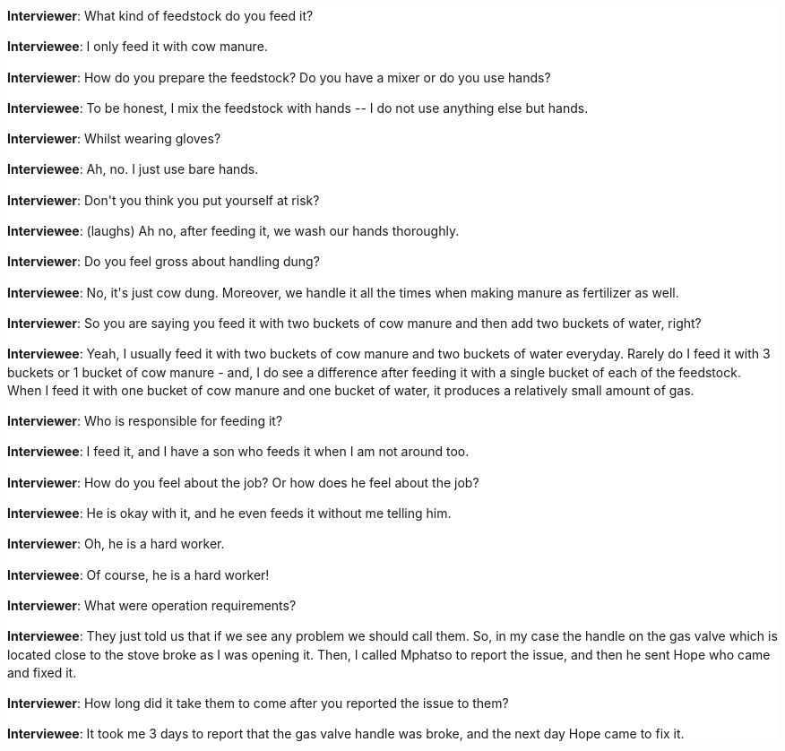**Interviewer**: What kind of feedstock do you feed it?

**Interviewee**: I only feed it with cow manure.

**Interviewer**: How do you prepare the feedstock? Do you have a mixer
or do you use hands?

**Interviewee**: To be honest, I mix the feedstock with hands -- I do
not use anything else but hands.

**Interviewer**: Whilst wearing gloves?

**Interviewee**: Ah, no. I just use bare hands.

**Interviewer**: Don't you think you put yourself at risk?

**Interviewee**: (laughs) Ah no, after feeding it, we wash our hands
thoroughly.

**Interviewer**: Do you feel gross about handling dung?

**Interviewee**: No, it's just cow dung. Moreover, we handle it all the
times when making manure as fertilizer as well.

**Interviewer**: So you are saying you feed it with two buckets of cow
manure and then add two buckets of water, right?

**Interviewee**: Yeah, I usually feed it with two buckets of cow manure
and two buckets of water everyday. Rarely do I feed it with 3 buckets or
1 bucket of cow manure - and, I do see a difference after feeding it
with a single bucket of each of the feedstock. When I feed it with one
bucket of cow manure and one bucket of water, it produces a relatively
small amount of gas.

**Interviewer**: Who is responsible for feeding it?

**Interviewee**: I feed it, and I have a son who feeds it when I am not
around too.

**Interviewer**: How do you feel about the job? Or how does he feel
about the job?

**Interviewee**: He is okay with it, and he even feeds it without me
telling him.

**Interviewer**: Oh, he is a hard worker.

**Interviewee**: Of course, he is a hard worker!

**Interviewer**: What were operation requirements?

**Interviewee**: They just told us that if we see any problem we should
call them. So, in my case the handle on the gas valve which is located
close to the stove broke as I was opening it. Then, I called Mphatso to
report the issue, and then he sent Hope who came and fixed it.

**Interviewer**: How long did it take them to come after you reported
the issue to them?

**Interviewee**: It took me 3 days to report that the gas valve handle
was broke, and the next day Hope came to fix it.
